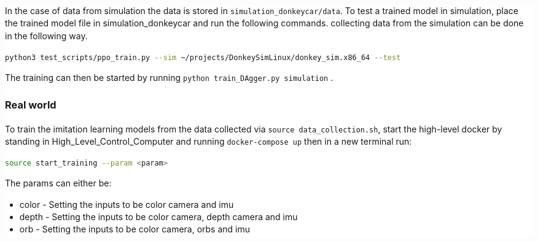 In the case of data from simulation the data is stored in `simulation_donkeycar/data`.
To test a trained model in simulation, place the trained model file in simulation_donkeycar and run the following commands.
collecting data from the simulation can be done in the following way.

```bash
python3 test_scripts/ppo_train.py --sim ~/projects/DonkeySimLinux/donkey_sim.x86_64 --test
```

The training can then be started by running `python train_DAgger.py simulation` .

### Real world

To train the imitation learning models from the data collected via `source data_collection.sh`, start the high-level docker by standing in High_Level_Control_Computer and running `docker-compose up` then in a new terminal run:

```bash
source start_training --param <param>
```

The params can either be:

- color - Setting the inputs to be color camera and imu
- depth - Setting the inputs to be color camera, depth camera and imu
- orb - Setting the inputs to be color camera, orbs and imu
